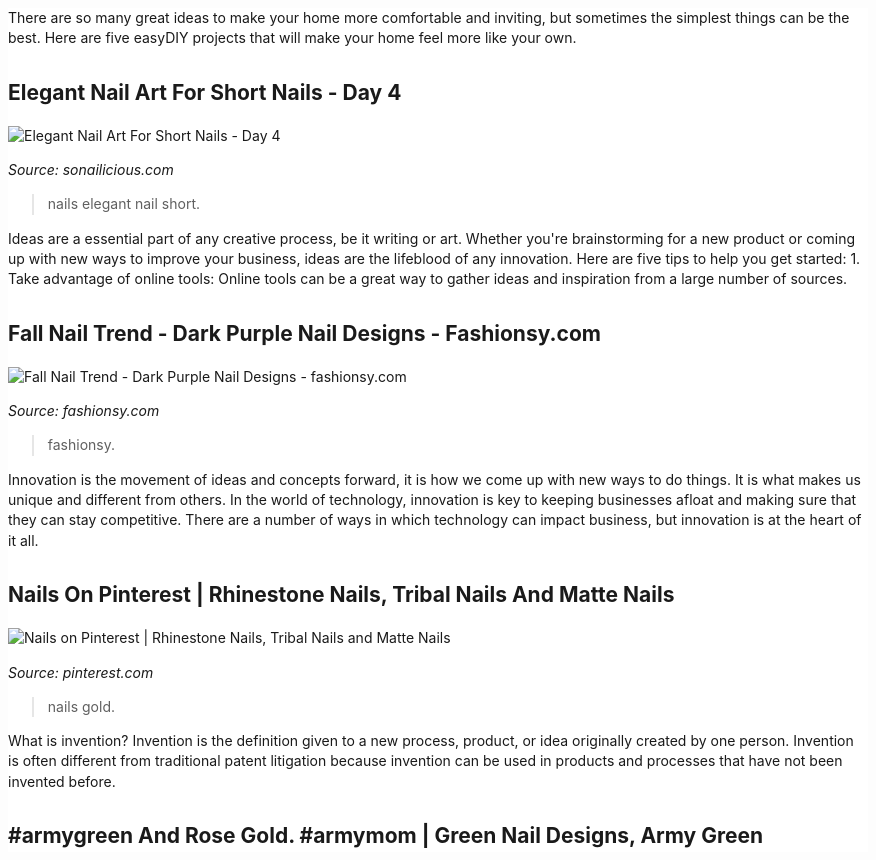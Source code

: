 	

There are so many great ideas to make your home more comfortable and inviting, but sometimes the simplest things can be the best. Here are five easyDIY projects that will make your home feel more like your own.

    
## Elegant Nail Art For Short Nails - Day 4

<img loading=lazy src="https://sonailicious.com/wp-content/uploads/2015/09/elegant-nail-art-short-nails-2.jpg" onerror="this.onerror=null;this.src='https://tse4.mm.bing.net/th?id=OIP.fvNhRHvRdHYNqZVc2PIERgHaLH&amp;pid=15.1';" alt="Elegant Nail Art For Short Nails - Day 4">

_Source: sonailicious.com_

>nails elegant nail short. 

	

Ideas are a essential part of any creative process, be it writing or art. Whether you're brainstorming for a new product or coming up with new ways to improve your business, ideas are the lifeblood of any innovation. Here are five tips to help you get started: 1. Take advantage of online tools: Online tools can be a great way to gather ideas and inspiration from a large number of sources.

    
## Fall Nail Trend - Dark Purple Nail Designs - Fashionsy.com

<img loading=lazy src="https://fashionsy.com/wp-content/uploads/2014/10/16538937-origpic-78694c.jpg" onerror="this.onerror=null;this.src='https://tse1.mm.bing.net/th?id=OIP.3qV3JPFTz4Ua8_acCX47-wHaGB&amp;pid=15.1';" alt="Fall Nail Trend - Dark Purple Nail Designs - fashionsy.com">

_Source: fashionsy.com_

>fashionsy. 

	

Innovation is the movement of ideas and concepts forward, it is how we come up with new ways to do things. It is what makes us unique and different from others. In the world of technology, innovation is key to keeping businesses afloat and making sure that they can stay competitive. There are a number of ways in which technology can impact business, but innovation is at the heart of it all.

    
## Nails On Pinterest | Rhinestone Nails, Tribal Nails And Matte Nails

<img loading=lazy src="https://s-media-cache-ak0.pinimg.com/236x/d4/86/11/d486111fe5082df91d01e6323dfaaed3.jpg" onerror="this.onerror=null;this.src='https://tse4.mm.bing.net/th?id=OIP.75mdvGqtMxRG4DSGHuQNLwAAAA&amp;pid=15.1';" alt="Nails on Pinterest | Rhinestone Nails, Tribal Nails and Matte Nails">

_Source: pinterest.com_

>nails gold. 

	

What is invention?
Invention is the definition given to a new process, product, or idea originally created by one person. Invention is often different from traditional patent litigation because invention can be used in products and processes that have not been invented before.

    
## #armygreen And Rose Gold. #armymom | Green Nail Designs, Army Green
